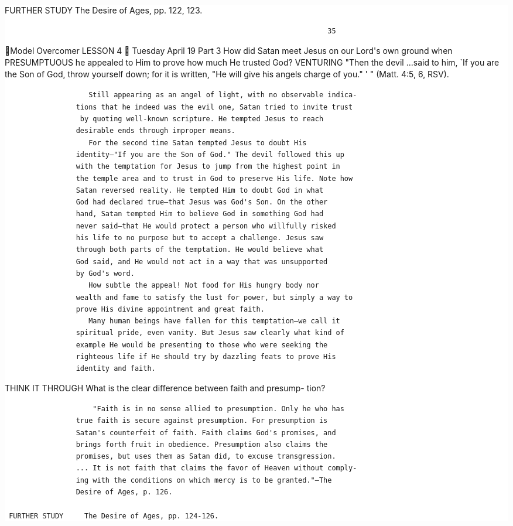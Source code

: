  FURTHER STUDY      The Desire of Ages, pp. 122, 123.




                                                                                 35
Model Overcomer           LESSON 4                                      ❑ Tuesday
                                                                             April 19
            Part 3   How did Satan meet Jesus on our Lord's own ground when
     PRESUMPTUOUS he appealed to Him to prove how much He trusted God?
        VENTURING
                     "Then the devil ...said to him, `If you are the Son of God,
                   throw yourself down; for it is written, "He will give his angels
                   charge of you." ' " (Matt. 4:5, 6, RSV).

                        Still appearing as an angel of light, with no observable indica-
                     tions that he indeed was the evil one, Satan tried to invite trust
                      by quoting well-known scripture. He tempted Jesus to reach
                     desirable ends through improper means.
                        For the second time Satan tempted Jesus to doubt His
                     identity—"If you are the Son of God." The devil followed this up
                     with the temptation for Jesus to jump from the highest point in
                     the temple area and to trust in God to preserve His life. Note how
                     Satan reversed reality. He tempted Him to doubt God in what
                     God had declared true—that Jesus was God's Son. On the other
                     hand, Satan tempted Him to believe God in something God had
                     never said—that He would protect a person who willfully risked
                     his life to no purpose but to accept a challenge. Jesus saw
                     through both parts of the temptation. He would believe what
                     God said, and He would not act in a way that was unsupported
                     by God's word.
                        How subtle the appeal! Not food for His hungry body nor
                     wealth and fame to satisfy the lust for power, but simply a way to
                     prove His divine appointment and great faith.
                        Many human beings have fallen for this temptation—we call it
                     spiritual pride, even vanity. But Jesus saw clearly what kind of
                     example He would be presenting to those who were seeking the
                     righteous life if He should try by dazzling feats to prove His
                     identity and faith.

THINK IT THROUGH        What is the clear difference between faith and presump-
                     tion?

                         "Faith is in no sense allied to presumption. Only he who has
                     true faith is secure against presumption. For presumption is
                     Satan's counterfeit of faith. Faith claims God's promises, and
                     brings forth fruit in obedience. Presumption also claims the
                     promises, but uses them as Satan did, to excuse transgression.
                     ... It is not faith that claims the favor of Heaven without comply-
                     ing with the conditions on which mercy is to be granted."—The
                     Desire of Ages, p. 126.

     FURTHER STUDY     The Desire of Ages, pp. 124-126.


